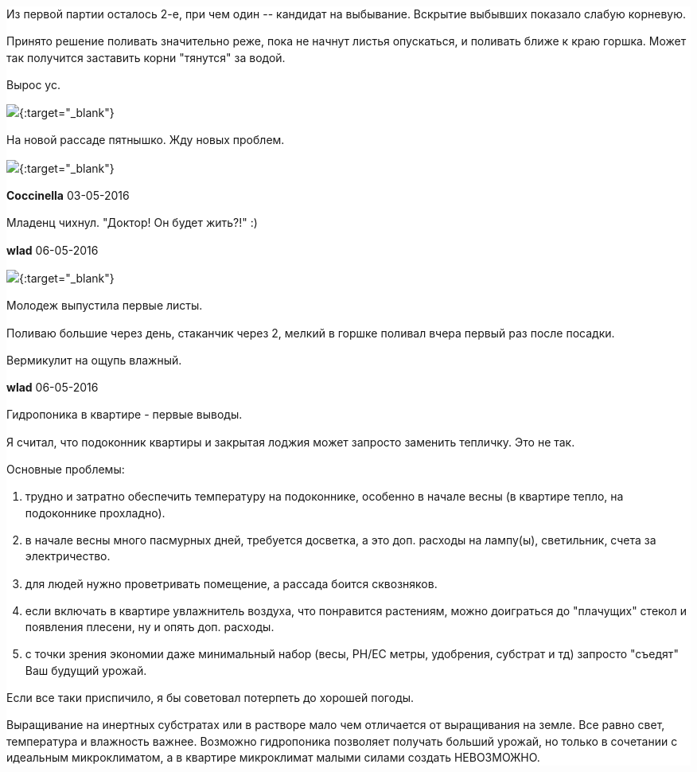 Из первой партии осталось 2-е, при чем один -- кандидат на выбывание. Вскрытие выбывших показало слабую корневую.

Принято решение поливать значительно реже, пока не начнут листья опускаться, и поливать ближе к краю горшка. Может так получится заставить корни "тянутся" за водой.

Вырос ус.

[![](/imagehost2/thumbs/wp20160503181646pro1.jpg)](https://t.me/ponics_ru_files/17435){:target="_blank"}

На новой рассаде пятнышко. Жду новых проблем.

[![](/imagehost2/thumbs/wp20160503081812pro2.jpg)](https://t.me/ponics_ru_files/17436){:target="_blank"}


**Coccinella** 03-05-2016

Младенц чихнул. "Доктор! Он будет жить?!" :)


**wlad** 06-05-2016

[![](/imagehost2/thumbs/wp20160506073148pro.jpg)](https://t.me/ponics_ru_files/17437){:target="_blank"}

Молодеж выпустила первые листы.

Поливаю большие через день, стаканчик через 2, мелкий в горшке поливал вчера первый раз после посадки.

Вермикулит на ощупь влажный.


**wlad** 06-05-2016

Гидропоника в квартире - первые выводы.

Я считал, что подоконник квартиры и закрытая лоджия может запросто заменить тепличку. Это не так. 

Основные проблемы: 

1) трудно и затратно обеспечить температуру на подоконнике, особенно в начале весны (в квартире тепло, на подоконнике прохладно).

2) в начале весны много пасмурных дней, требуется досветка, а это доп. расходы на лампу(ы), светильник, счета за электричество.

3) для людей нужно проветривать помещение, а рассада боится сквозняков.

4) если включать в квартире увлажнитель воздуха, что понравится растениям, можно доиграться до "плачущих" стекол и появления плесени, ну и опять доп. расходы.

5) с точки зрения экономии даже минимальный набор (весы, PH/ЕС метры, удобрения, субстрат и тд) запросто "съедят" Ваш будущий урожай.

Если все таки приспичило, я бы советовал потерпеть до хорошей погоды.

Выращивание на инертных субстратах или в растворе мало чем отличается от выращивания на земле. Все равно свет, температура и влажность важнее. Возможно гидропоника позволяет получать больший урожай, но только в сочетании с идеальным микроклиматом, а в квартире микроклимат малыми силами создать НЕВОЗМОЖНО.
